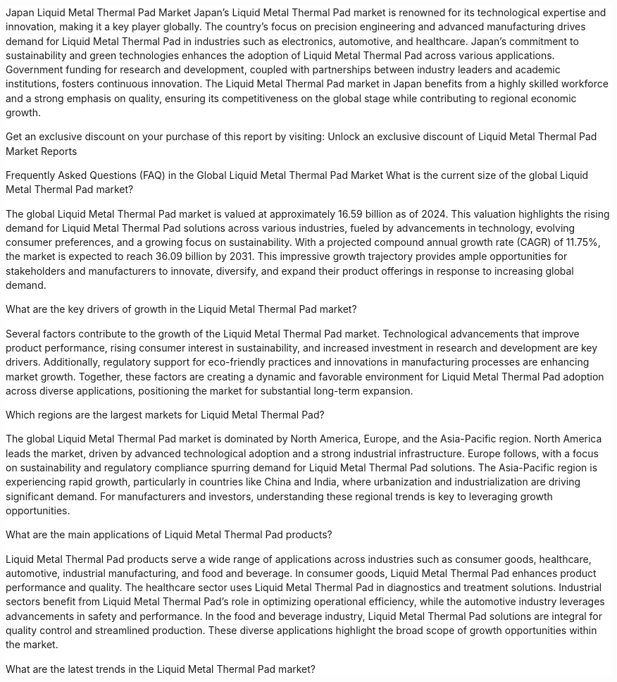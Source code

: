 Japan Liquid Metal Thermal Pad Market
Japan’s Liquid Metal Thermal Pad market is renowned for its technological expertise and innovation, making it a key player globally. The country’s focus on precision engineering and advanced manufacturing drives demand for Liquid Metal Thermal Pad in industries such as electronics, automotive, and healthcare. Japan’s commitment to sustainability and green technologies enhances the adoption of Liquid Metal Thermal Pad across various applications. Government funding for research and development, coupled with partnerships between industry leaders and academic institutions, fosters continuous innovation. The Liquid Metal Thermal Pad market in Japan benefits from a highly skilled workforce and a strong emphasis on quality, ensuring its competitiveness on the global stage while contributing to regional economic growth.

Get an exclusive discount on your purchase of this report by visiting: Unlock an exclusive discount of Liquid Metal Thermal Pad Market Reports 

Frequently Asked Questions (FAQ) in the Global Liquid Metal Thermal Pad Market
What is the current size of the global Liquid Metal Thermal Pad market?

The global Liquid Metal Thermal Pad market is valued at approximately 16.59 billion as of 2024. This valuation highlights the rising demand for Liquid Metal Thermal Pad solutions across various industries, fueled by advancements in technology, evolving consumer preferences, and a growing focus on sustainability. With a projected compound annual growth rate (CAGR) of 11.75%, the market is expected to reach 36.09 billion by 2031. This impressive growth trajectory provides ample opportunities for stakeholders and manufacturers to innovate, diversify, and expand their product offerings in response to increasing global demand.

What are the key drivers of growth in the Liquid Metal Thermal Pad market?

Several factors contribute to the growth of the Liquid Metal Thermal Pad market. Technological advancements that improve product performance, rising consumer interest in sustainability, and increased investment in research and development are key drivers. Additionally, regulatory support for eco-friendly practices and innovations in manufacturing processes are enhancing market growth. Together, these factors are creating a dynamic and favorable environment for Liquid Metal Thermal Pad adoption across diverse applications, positioning the market for substantial long-term expansion.

Which regions are the largest markets for Liquid Metal Thermal Pad?

The global Liquid Metal Thermal Pad market is dominated by North America, Europe, and the Asia-Pacific region. North America leads the market, driven by advanced technological adoption and a strong industrial infrastructure. Europe follows, with a focus on sustainability and regulatory compliance spurring demand for Liquid Metal Thermal Pad solutions. The Asia-Pacific region is experiencing rapid growth, particularly in countries like China and India, where urbanization and industrialization are driving significant demand. For manufacturers and investors, understanding these regional trends is key to leveraging growth opportunities.

What are the main applications of Liquid Metal Thermal Pad products?

Liquid Metal Thermal Pad products serve a wide range of applications across industries such as consumer goods, healthcare, automotive, industrial manufacturing, and food and beverage. In consumer goods, Liquid Metal Thermal Pad enhances product performance and quality. The healthcare sector uses Liquid Metal Thermal Pad in diagnostics and treatment solutions. Industrial sectors benefit from Liquid Metal Thermal Pad’s role in optimizing operational efficiency, while the automotive industry leverages advancements in safety and performance. In the food and beverage industry, Liquid Metal Thermal Pad solutions are integral for quality control and streamlined production. These diverse applications highlight the broad scope of growth opportunities within the market.

What are the latest trends in the Liquid Metal Thermal Pad market?
